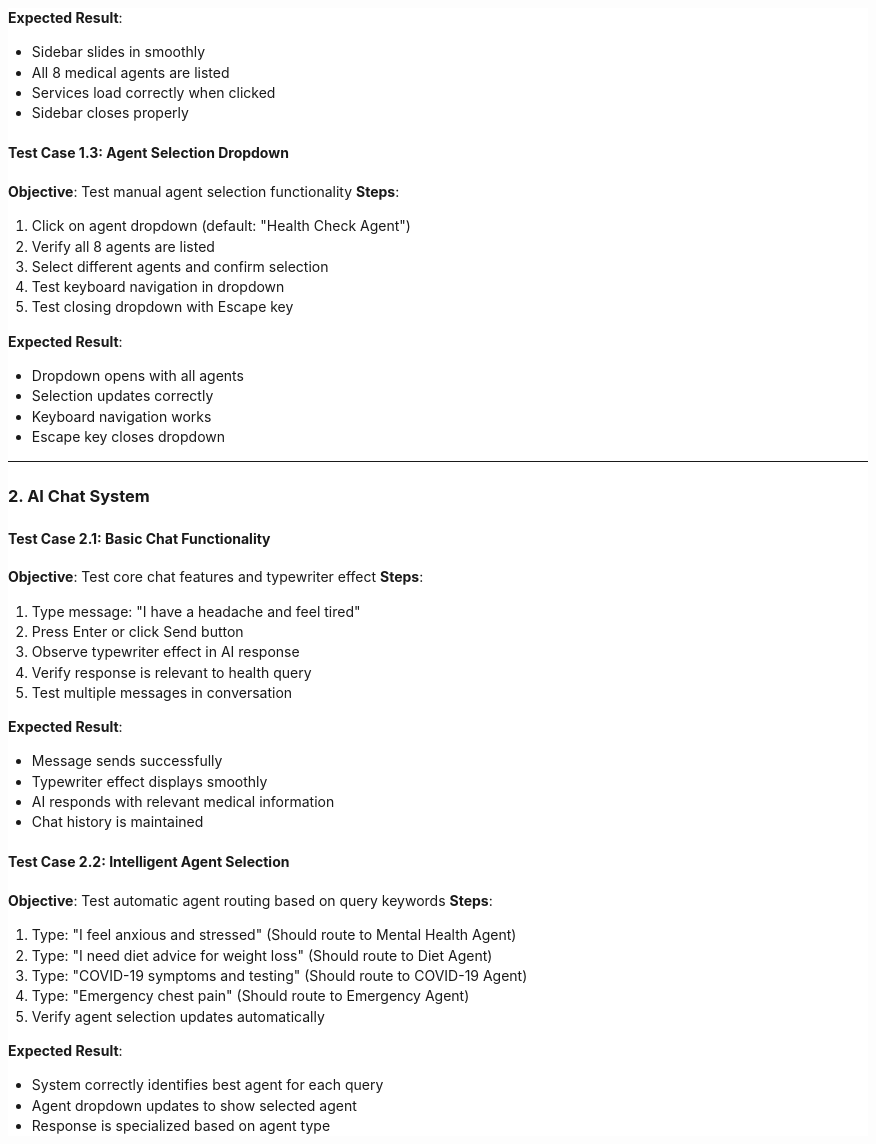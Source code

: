 **Expected Result**: 
- Sidebar slides in smoothly
- All 8 medical agents are listed
- Services load correctly when clicked
- Sidebar closes properly

#### **Test Case 1.3: Agent Selection Dropdown**
**Objective**: Test manual agent selection functionality
**Steps**:
1. Click on agent dropdown (default: "Health Check Agent")
2. Verify all 8 agents are listed
3. Select different agents and confirm selection
4. Test keyboard navigation in dropdown
5. Test closing dropdown with Escape key

**Expected Result**: 
- Dropdown opens with all agents
- Selection updates correctly
- Keyboard navigation works
- Escape key closes dropdown

---

### **2. AI Chat System**

#### **Test Case 2.1: Basic Chat Functionality**
**Objective**: Test core chat features and typewriter effect
**Steps**:
1. Type message: "I have a headache and feel tired"
2. Press Enter or click Send button
3. Observe typewriter effect in AI response
4. Verify response is relevant to health query
5. Test multiple messages in conversation

**Expected Result**: 
- Message sends successfully
- Typewriter effect displays smoothly
- AI responds with relevant medical information
- Chat history is maintained

#### **Test Case 2.2: Intelligent Agent Selection**
**Objective**: Test automatic agent routing based on query keywords
**Steps**:
1. Type: "I feel anxious and stressed" (Should route to Mental Health Agent)
2. Type: "I need diet advice for weight loss" (Should route to Diet Agent)
3. Type: "COVID-19 symptoms and testing" (Should route to COVID-19 Agent)
4. Type: "Emergency chest pain" (Should route to Emergency Agent)
5. Verify agent selection updates automatically

**Expected Result**: 
- System correctly identifies best agent for each query
- Agent dropdown updates to show selected agent
- Response is specialized based on agent type
